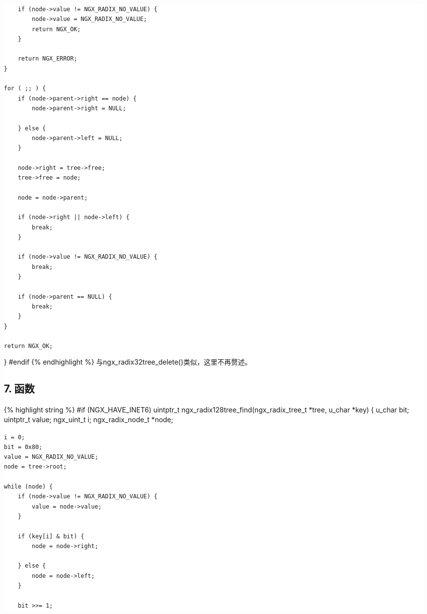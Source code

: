         if (node->value != NGX_RADIX_NO_VALUE) {
            node->value = NGX_RADIX_NO_VALUE;
            return NGX_OK;
        }

        return NGX_ERROR;
    }

    for ( ;; ) {
        if (node->parent->right == node) {
            node->parent->right = NULL;

        } else {
            node->parent->left = NULL;
        }

        node->right = tree->free;
        tree->free = node;

        node = node->parent;

        if (node->right || node->left) {
            break;
        }

        if (node->value != NGX_RADIX_NO_VALUE) {
            break;
        }

        if (node->parent == NULL) {
            break;
        }
    }

    return NGX_OK;
}
#endif
{% endhighlight %}
与ngx_radix32tree_delete()类似，这里不再赘述。

## 7. 函数
{% highlight string %}
#if (NGX_HAVE_INET6)
uintptr_t
ngx_radix128tree_find(ngx_radix_tree_t *tree, u_char *key)
{
    u_char             bit;
    uintptr_t          value;
    ngx_uint_t         i;
    ngx_radix_node_t  *node;

    i = 0;
    bit = 0x80;
    value = NGX_RADIX_NO_VALUE;
    node = tree->root;

    while (node) {
        if (node->value != NGX_RADIX_NO_VALUE) {
            value = node->value;
        }

        if (key[i] & bit) {
            node = node->right;

        } else {
            node = node->left;
        }

        bit >>= 1;
